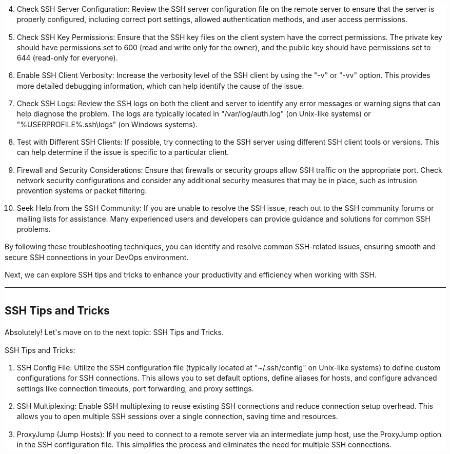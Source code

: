 4. Check SSH Server Configuration:
Review the SSH server configuration file on the remote server to ensure that the server is properly configured, including correct port settings, allowed authentication methods, and user access permissions.

5. Check SSH Key Permissions:
Ensure that the SSH key files on the client system have the correct permissions. The private key should have permissions set to 600 (read and write only for the owner), and the public key should have permissions set to 644 (read-only for everyone).

6. Enable SSH Client Verbosity:
Increase the verbosity level of the SSH client by using the "-v" or "-vv" option. This provides more detailed debugging information, which can help identify the cause of the issue.

7. Check SSH Logs:
Review the SSH logs on both the client and server to identify any error messages or warning signs that can help diagnose the problem. The logs are typically located in "/var/log/auth.log" (on Unix-like systems) or "%USERPROFILE%\.ssh\logs" (on Windows systems).

8. Test with Different SSH Clients:
If possible, try connecting to the SSH server using different SSH client tools or versions. This can help determine if the issue is specific to a particular client.

9. Firewall and Security Considerations:
Ensure that firewalls or security groups allow SSH traffic on the appropriate port. Check network security configurations and consider any additional security measures that may be in place, such as intrusion prevention systems or packet filtering.

10. Seek Help from the SSH Community:
If you are unable to resolve the SSH issue, reach out to the SSH community forums or mailing lists for assistance. Many experienced users and developers can provide guidance and solutions for common SSH problems.

By following these troubleshooting techniques, you can identify and resolve common SSH-related issues, ensuring smooth and secure SSH connections in your DevOps environment.

Next, we can explore SSH tips and tricks to enhance your productivity and efficiency when working with SSH.

---
## SSH Tips and Tricks
Absolutely! Let's move on to the next topic: SSH Tips and Tricks.

SSH Tips and Tricks:

1. SSH Config File:
Utilize the SSH configuration file (typically located at "~/.ssh/config" on Unix-like systems) to define custom configurations for SSH connections. This allows you to set default options, define aliases for hosts, and configure advanced settings like connection timeouts, port forwarding, and proxy settings.

2. SSH Multiplexing:
Enable SSH multiplexing to reuse existing SSH connections and reduce connection setup overhead. This allows you to open multiple SSH sessions over a single connection, saving time and resources.

3. ProxyJump (Jump Hosts):
If you need to connect to a remote server via an intermediate jump host, use the ProxyJump option in the SSH configuration file. This simplifies the process and eliminates the need for multiple SSH connections.
